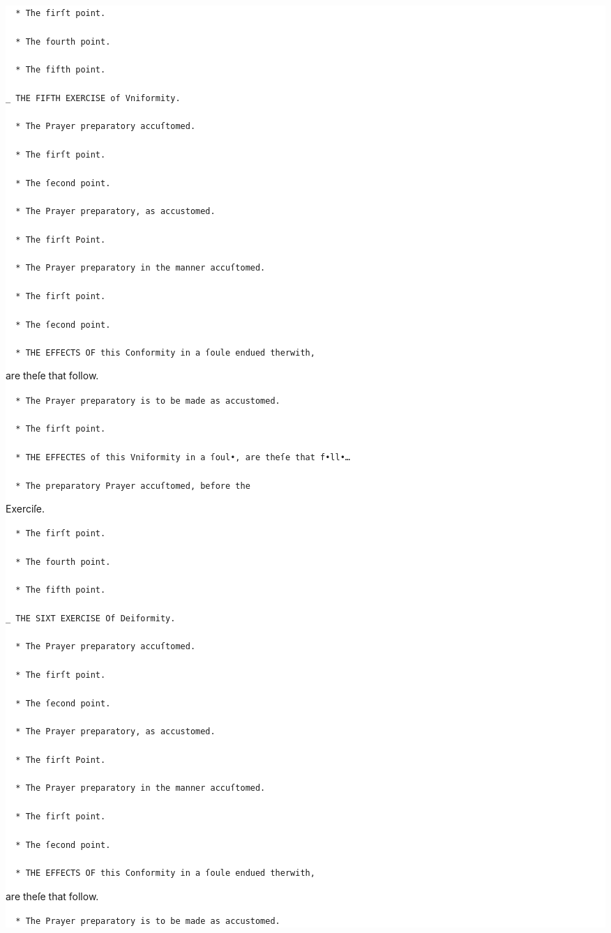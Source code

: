       * The firſt point.

      * The fourth point.

      * The fifth point.

    _ THE FIFTH EXERCISE of Vniformity.

      * The Prayer preparatory accuſtomed.

      * The firſt point.

      * The ſecond point.

      * The Prayer preparatory, as accustomed.

      * The firſt Point.

      * The Prayer preparatory in the manner accuſtomed.

      * The firſt point.

      * The ſecond point.

      * THE EFFECTS OF this Conformity in a ſoule endued therwith,
are theſe that follow.

      * The Prayer preparatory is to be made as accustomed.

      * The firſt point.

      * THE EFFECTES of this Vniformity in a ſoul•, are theſe that f•ll•…

      * The preparatory Prayer accuſtomed, before the
Exerciſe.

      * The firſt point.

      * The fourth point.

      * The fifth point.

    _ THE SIXT EXERCISE Of Deiformity.

      * The Prayer preparatory accuſtomed.

      * The firſt point.

      * The ſecond point.

      * The Prayer preparatory, as accustomed.

      * The firſt Point.

      * The Prayer preparatory in the manner accuſtomed.

      * The firſt point.

      * The ſecond point.

      * THE EFFECTS OF this Conformity in a ſoule endued therwith,
are theſe that follow.

      * The Prayer preparatory is to be made as accustomed.
